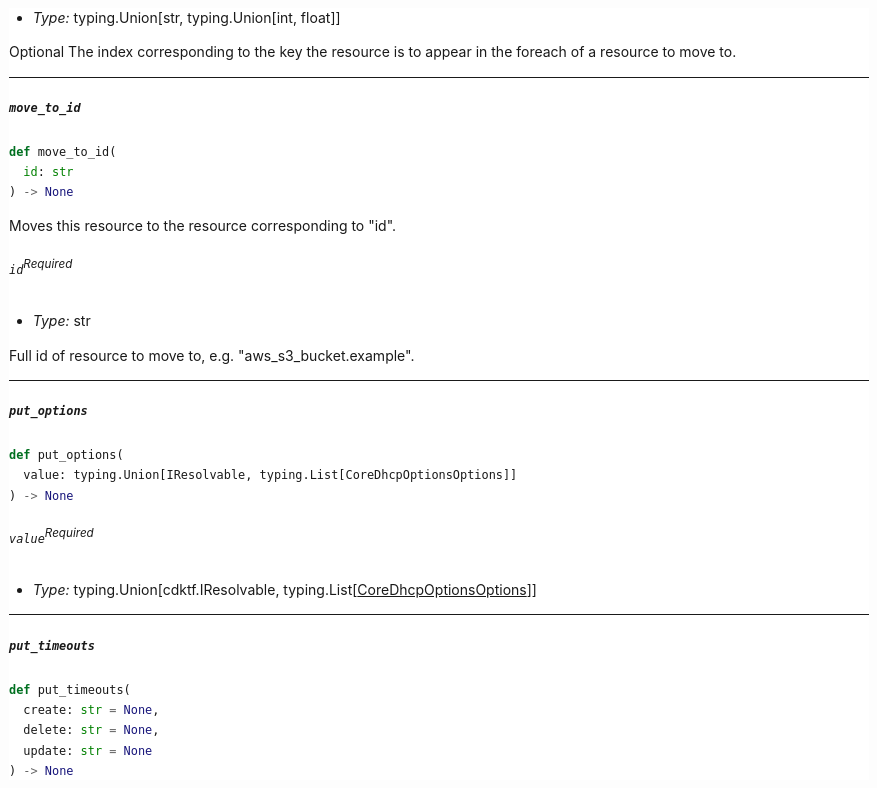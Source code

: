 - *Type:* typing.Union[str, typing.Union[int, float]]

Optional The index corresponding to the key the resource is to appear in the foreach of a resource to move to.

---

##### `move_to_id` <a name="move_to_id" id="rhizo-co-terraform-provider-oci.coreDhcpOptions.CoreDhcpOptions.moveToId"></a>

```python
def move_to_id(
  id: str
) -> None
```

Moves this resource to the resource corresponding to "id".

###### `id`<sup>Required</sup> <a name="id" id="rhizo-co-terraform-provider-oci.coreDhcpOptions.CoreDhcpOptions.moveToId.parameter.id"></a>

- *Type:* str

Full id of resource to move to, e.g. "aws_s3_bucket.example".

---

##### `put_options` <a name="put_options" id="rhizo-co-terraform-provider-oci.coreDhcpOptions.CoreDhcpOptions.putOptions"></a>

```python
def put_options(
  value: typing.Union[IResolvable, typing.List[CoreDhcpOptionsOptions]]
) -> None
```

###### `value`<sup>Required</sup> <a name="value" id="rhizo-co-terraform-provider-oci.coreDhcpOptions.CoreDhcpOptions.putOptions.parameter.value"></a>

- *Type:* typing.Union[cdktf.IResolvable, typing.List[<a href="#rhizo-co-terraform-provider-oci.coreDhcpOptions.CoreDhcpOptionsOptions">CoreDhcpOptionsOptions</a>]]

---

##### `put_timeouts` <a name="put_timeouts" id="rhizo-co-terraform-provider-oci.coreDhcpOptions.CoreDhcpOptions.putTimeouts"></a>

```python
def put_timeouts(
  create: str = None,
  delete: str = None,
  update: str = None
) -> None
```
